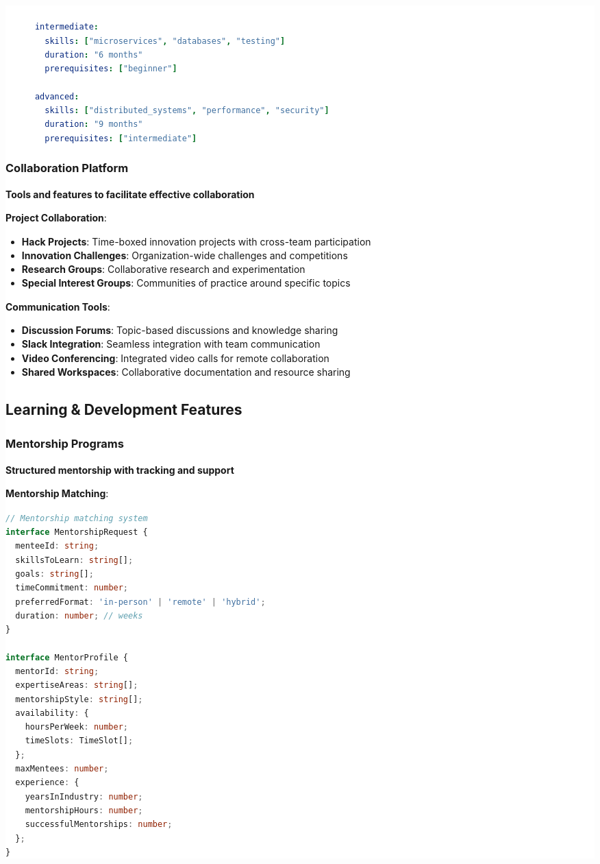 ```yaml
      
      intermediate:
        skills: ["microservices", "databases", "testing"]
        duration: "6 months"
        prerequisites: ["beginner"]
        
      advanced:
        skills: ["distributed_systems", "performance", "security"]
        duration: "9 months"
        prerequisites: ["intermediate"]
```

### Collaboration Platform
**Tools and features to facilitate effective collaboration**

**Project Collaboration**:
- **Hack Projects**: Time-boxed innovation projects with cross-team participation
- **Innovation Challenges**: Organization-wide challenges and competitions
- **Research Groups**: Collaborative research and experimentation
- **Special Interest Groups**: Communities of practice around specific topics

**Communication Tools**:
- **Discussion Forums**: Topic-based discussions and knowledge sharing
- **Slack Integration**: Seamless integration with team communication
- **Video Conferencing**: Integrated video calls for remote collaboration
- **Shared Workspaces**: Collaborative documentation and resource sharing

## Learning & Development Features

### Mentorship Programs
**Structured mentorship with tracking and support**

**Mentorship Matching**:
```typescript
// Mentorship matching system
interface MentorshipRequest {
  menteeId: string;
  skillsToLearn: string[];
  goals: string[];
  timeCommitment: number;
  preferredFormat: 'in-person' | 'remote' | 'hybrid';
  duration: number; // weeks
}

interface MentorProfile {
  mentorId: string;
  expertiseAreas: string[];
  mentorshipStyle: string[];
  availability: {
    hoursPerWeek: number;
    timeSlots: TimeSlot[];
  };
  maxMentees: number;
  experience: {
    yearsInIndustry: number;
    mentorshipHours: number;
    successfulMentorships: number;
  };
}
```
